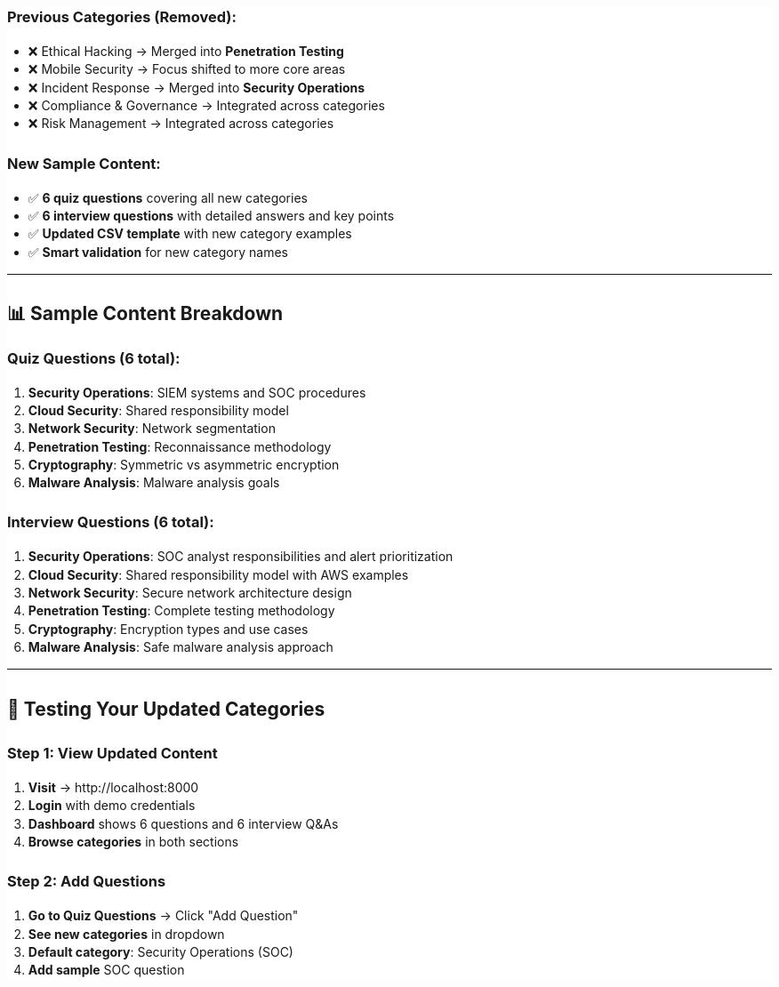 ### **Previous Categories (Removed):**
- ❌ Ethical Hacking → Merged into **Penetration Testing**
- ❌ Mobile Security → Focus shifted to more core areas
- ❌ Incident Response → Merged into **Security Operations**
- ❌ Compliance & Governance → Integrated across categories
- ❌ Risk Management → Integrated across categories

### **New Sample Content:**
- ✅ **6 quiz questions** covering all new categories
- ✅ **6 interview questions** with detailed answers and key points
- ✅ **Updated CSV template** with new category examples
- ✅ **Smart validation** for new category names

---

## 📊 **Sample Content Breakdown**

### **Quiz Questions (6 total):**
1. **Security Operations**: SIEM systems and SOC procedures
2. **Cloud Security**: Shared responsibility model
3. **Network Security**: Network segmentation
4. **Penetration Testing**: Reconnaissance methodology
5. **Cryptography**: Symmetric vs asymmetric encryption
6. **Malware Analysis**: Malware analysis goals

### **Interview Questions (6 total):**
1. **Security Operations**: SOC analyst responsibilities and alert prioritization
2. **Cloud Security**: Shared responsibility model with AWS examples
3. **Network Security**: Secure network architecture design
4. **Penetration Testing**: Complete testing methodology
5. **Cryptography**: Encryption types and use cases
6. **Malware Analysis**: Safe malware analysis approach

---

## 🎪 **Testing Your Updated Categories**

### **Step 1: View Updated Content**
1. **Visit** → http://localhost:8000
2. **Login** with demo credentials
3. **Dashboard** shows 6 questions and 6 interview Q&As
4. **Browse categories** in both sections

### **Step 2: Add Questions**
1. **Go to Quiz Questions** → Click "Add Question"
2. **See new categories** in dropdown
3. **Default category**: Security Operations (SOC)
4. **Add sample** SOC question
